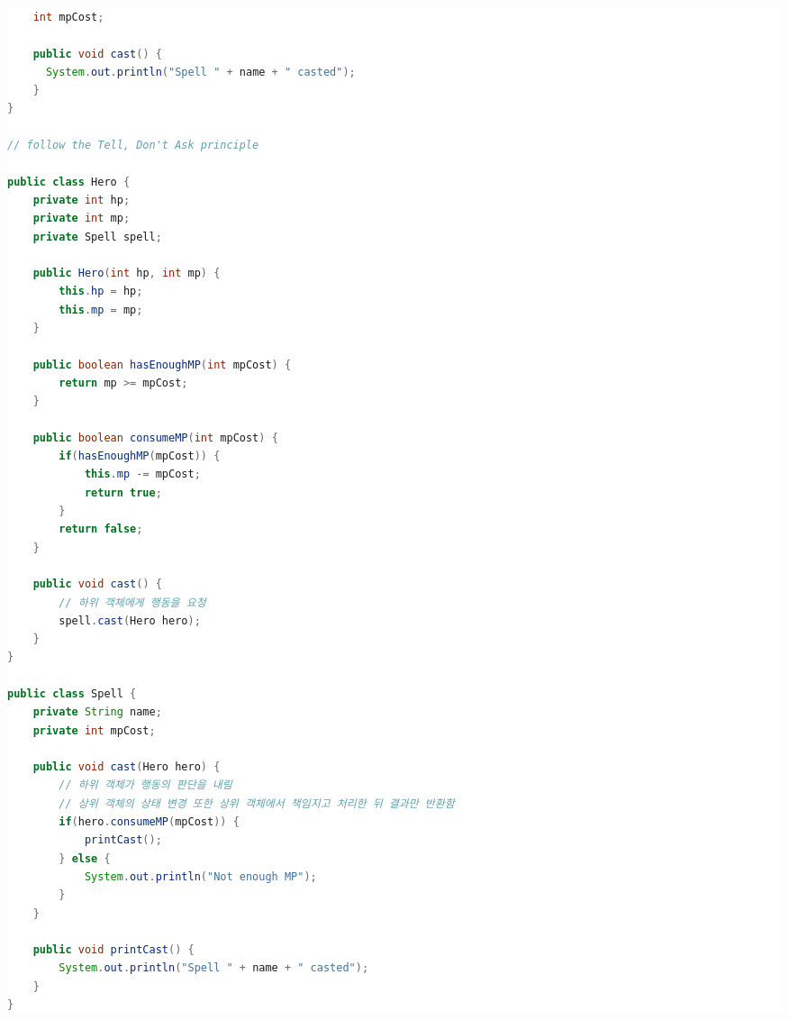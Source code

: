 ```java
	int mpCost;
	
    public void cast() {
      System.out.println("Spell " + name + " casted");
    }
}

// follow the Tell, Don't Ask principle

public class Hero {
    private int hp;
    private int mp;
	private Spell spell;
    
    public Hero(int hp, int mp) {
        this.hp = hp;
        this.mp = mp;
    }
	
	public boolean hasEnoughMP(int mpCost) {
		return mp >= mpCost;
    }
	
	public boolean consumeMP(int mpCost) {
		if(hasEnoughMP(mpCost)) {
            this.mp -= mpCost;
            return true;
        }
        return false;
    }
    
    public void cast() {
		// 하위 객체에게 행동을 요청
		spell.cast(Hero hero);
    }
}

public class Spell { 
	private String name;
    private int mpCost;
    
    public void cast(Hero hero) {
		// 하위 객체가 행동의 판단을 내림
        // 상위 객체의 상태 변경 또한 상위 객체에서 책임지고 처리한 뒤 결과만 반환함
        if(hero.consumeMP(mpCost)) {
            printCast();
        } else {
            System.out.println("Not enough MP");
		}
    }
	
	public void printCast() {
		System.out.println("Spell " + name + " casted");
    }
}
```
